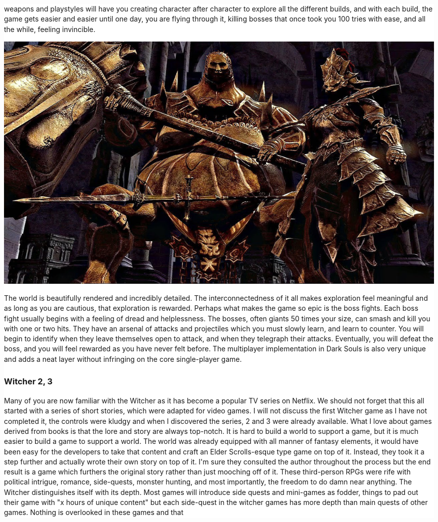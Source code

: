 weapons and playstyles will have you creating character after character to
explore all the different builds, and with each build, the game gets easier and
easier until one day, you are flying through it, killing bosses that once took
you 100 tries with ease, and all the while, feeling invincible. 

![dark-souls](/assets/video-games/dark-souls.jpg)

The world is beautifully rendered and incredibly detailed. The
interconnectedness of it all makes exploration feel meaningful and as long as
you are cautious, that exploration is rewarded. Perhaps what makes the game so
epic is the boss fights. Each boss fight usually begins with a feeling of dread
and helplessness. The bosses, often giants 50 times your size, can smash and
kill you with one or two hits. They have an arsenal of attacks and projectiles
which you must slowly learn, and learn to counter. You will begin to identify
when they leave themselves open to attack, and when they telegraph their
attacks. Eventually, you will defeat the boss, and you will feel rewarded as you
have never felt before. The multiplayer implementation in Dark Souls is also
very unique and adds a neat layer without infringing on the core single-player
game.

<h3> Witcher 2, 3 </h3>

Many of you are now familiar with the Witcher as it has become a popular TV
series on Netflix. We should not forget that this all started with a series of
short stories, which were adapted for video games. I will not discuss the first
Witcher game as I have not completed it, the controls were kludgy and when I
discovered the series, 2 and 3 were already available. What I love about games
derived from books is that the lore and story are always top-notch. It is hard
to build a world to support a game, but it is much easier to build a game to
support a world. The world was already equipped with all manner of fantasy
elements, it would have been easy for the developers to take that content and
craft an Elder Scrolls-esque type game on top of it. Instead, they took it a
step further and actually wrote their own story on top of it. I'm sure they
consulted the author throughout the process but the end result is a game which
furthers the original story rather than just mooching off of it. These
third-person RPGs were rife with political intrigue, romance, side-quests,
monster hunting, and most importantly, the freedom to do damn near anything. The
Witcher distinguishes itself with its depth. Most games will introduce side
quests and mini-games as fodder, things to pad out their game with "x hours of
unique content" but each side-quest in the witcher games has more depth than
main quests of other games. Nothing is overlooked in these games and that